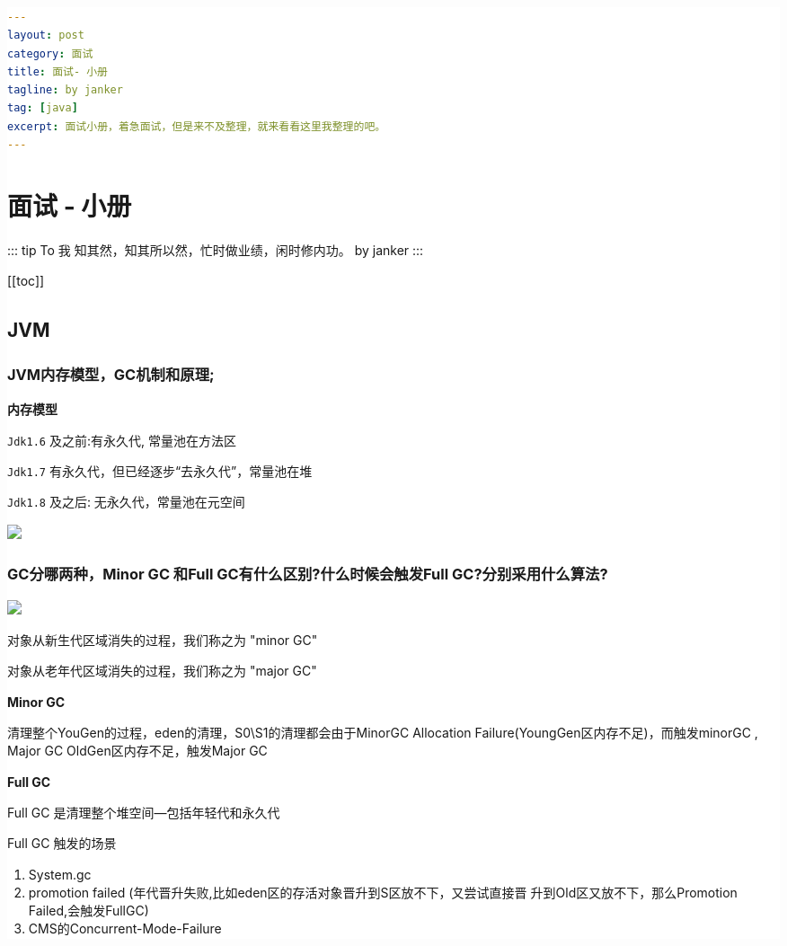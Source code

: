 ```yaml
---
layout: post
category: 面试
title: 面试- 小册
tagline: by janker
tag: [java] 
excerpt: 面试小册，着急面试，但是来不及整理，就来看看这里我整理的吧。
---
```


# 面试 - 小册

::: tip To 我
知其然，知其所以然，忙时做业绩，闲时修内功。  by janker
:::

[[toc]]

## JVM
### JVM内存模型，GC机制和原理;
**内存模型**

`Jdk1.6` 及之前:有永久代, 常量池在方法区 

`Jdk1.7` 有永久代，但已经逐步“去永久代”，常量池在堆 

`Jdk1.8` 及之后: 无永久代，常量池在元空间

![](https://cdn.jsdelivr.net/gh/janker0718/image_store/img/20220327094415.png)


### GC分哪两种，Minor GC 和Full GC有什么区别?什么时候会触发Full GC?分别采用什么算法?
![](https://cdn.jsdelivr.net/gh/janker0718/image_store/img/20220327100327.png)

对象从新生代区域消失的过程，我们称之为 "minor GC" 

对象从老年代区域消失的过程，我们称之为 "major GC"


**Minor GC**

清理整个YouGen的过程，eden的清理，S0\S1的清理都会由于MinorGC Allocation Failure(YoungGen区内存不足)，而触发minorGC , Major GC OldGen区内存不足，触发Major GC

**Full GC**

Full GC 是清理整个堆空间—包括年轻代和永久代

Full GC 触发的场景
1) System.gc
2) promotion failed (年代晋升失败,比如eden区的存活对象晋升到S区放不下，又尝试直接晋 升到Old区又放不下，那么Promotion Failed,会触发FullGC) 
3) CMS的Concurrent-Mode-Failure
